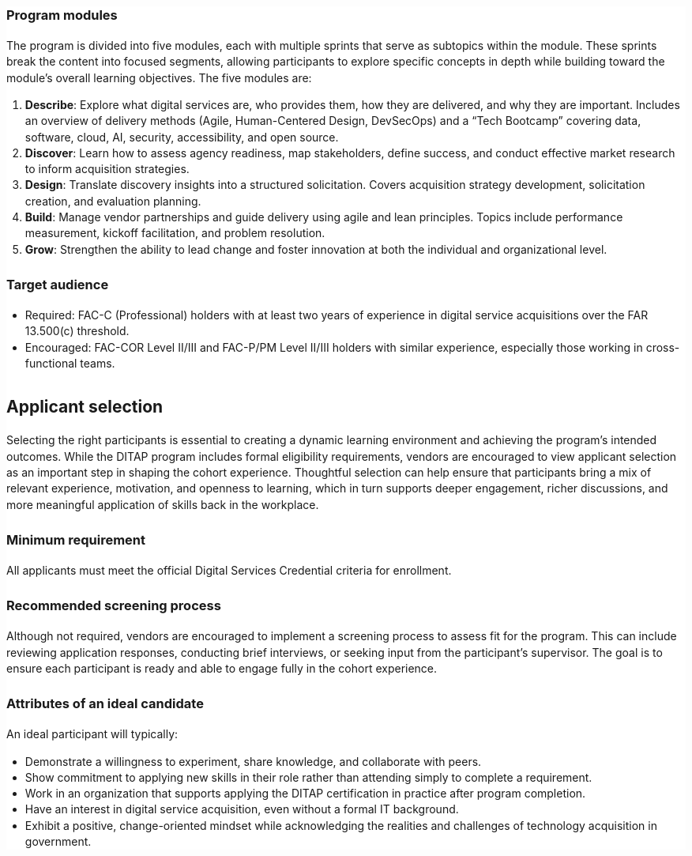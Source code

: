 ### Program modules

The program is divided into five modules, each with multiple sprints that serve as subtopics within the module. These sprints break the content into focused segments, allowing participants to explore specific concepts in depth while building toward the module’s overall learning objectives. The five modules are:

1. **Describe**: Explore what digital services are, who provides them, how they are delivered, and why they are important. Includes an overview of delivery methods (Agile, Human-Centered Design, DevSecOps) and a “Tech Bootcamp” covering data, software, cloud, AI, security, accessibility, and open source.
2. **Discover**: Learn how to assess agency readiness, map stakeholders, define success, and conduct effective market research to inform acquisition strategies.
3. **Design**: Translate discovery insights into a structured solicitation. Covers acquisition strategy development, solicitation creation, and evaluation planning.
4. **Build**: Manage vendor partnerships and guide delivery using agile and lean principles. Topics include performance measurement, kickoff facilitation, and problem resolution.
5. **Grow**: Strengthen the ability to lead change and foster innovation at both the individual and organizational level.

### Target audience

- Required: FAC-C (Professional) holders with at least two years of experience in digital service acquisitions over the FAR 13.500(c) threshold.
- Encouraged: FAC-COR Level II/III and FAC-P/PM Level II/III holders with similar experience, especially those working in cross-functional teams.

## Applicant selection

Selecting the right participants is essential to creating a dynamic learning environment and achieving the program’s intended outcomes. While the DITAP program includes formal eligibility requirements, vendors are encouraged to view applicant selection as an important step in shaping the cohort experience. Thoughtful selection can help ensure that participants bring a mix of relevant experience, motivation, and openness to learning, which in turn supports deeper engagement, richer discussions, and more meaningful application of skills back in the workplace.

### Minimum requirement

All applicants must meet the official Digital Services Credential criteria for enrollment.

### Recommended screening process

Although not required, vendors are encouraged to implement a screening process to assess fit for the program. This can include reviewing application responses, conducting brief interviews, or seeking input from the participant’s supervisor. The goal is to ensure each participant is ready and able to engage fully in the cohort experience.

### Attributes of an ideal candidate

An ideal participant will typically:

- Demonstrate a willingness to experiment, share knowledge, and collaborate with peers.
- Show commitment to applying new skills in their role rather than attending simply to complete a requirement.
- Work in an organization that supports applying the DITAP certification in practice after program completion.
- Have an interest in digital service acquisition, even without a formal IT background.
- Exhibit a positive, change-oriented mindset while acknowledging the realities and challenges of technology acquisition in government.
